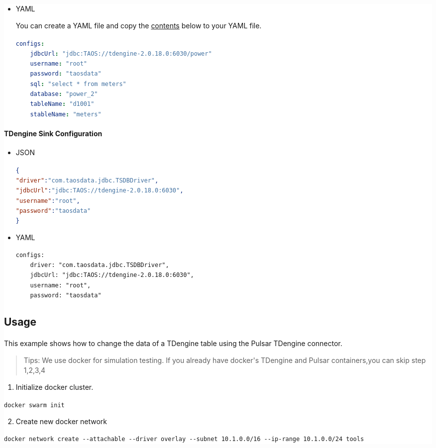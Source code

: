 * YAML

  You can create a YAML file and copy the [contents](https://github.com/apache/pulsar/blob/master/pulsar-io/canal/src/main/resources/canal-mysql-source-config.yaml) below to your YAML file.

    ```yaml
    configs:
        jdbcUrl: "jdbc:TAOS://tdengine-2.0.18.0:6030/power"
        username: "root"
        password: "taosdata"
        sql: "select * from meters"
        database: "power_2"
        tableName: "d1001"
        stableName: "meters"
    ```
#### TDengine Sink Configuration

* JSON

    ```json
    {
    "driver":"com.taosdata.jdbc.TSDBDriver",
    "jdbcUrl":"jdbc:TAOS://tdengine-2.0.18.0:6030",
    "username":"root",
    "password":"taosdata"
    }
    ```


* YAML

    ```
    configs:
        driver: "com.taosdata.jdbc.TSDBDriver",
        jdbcUrl: "jdbc:TAOS://tdengine-2.0.18.0:6030",
        username: "root",
        password: "taosdata"
    ```
## Usage

This example shows how to change the data of a TDengine table using the Pulsar TDengine connector.

> Tips: We use docker for simulation testing. If you already have docker's TDengine and Pulsar containers,you can skip step 1,2,3,4

1. Initialize docker cluster.
```shell
docker swarm init
```

2. Create new docker network
```shell
docker network create --attachable --driver overlay --subnet 10.1.0.0/16 --ip-range 10.1.0.0/24 tools
```
